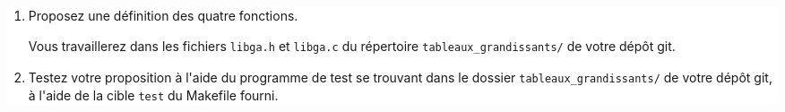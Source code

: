 1. Proposez une définition des quatre fonctions.

    Vous travaillerez dans les fichiers `libga.h` et `libga.c` du
    répertoire `tableaux_grandissants/` de votre dépôt git. 

2. Testez votre proposition à l'aide du programme de test se trouvant
   dans le dossier `tableaux_grandissants/` de votre dépôt git,
   à l'aide de la cible `test` du Makefile fourni.



 
